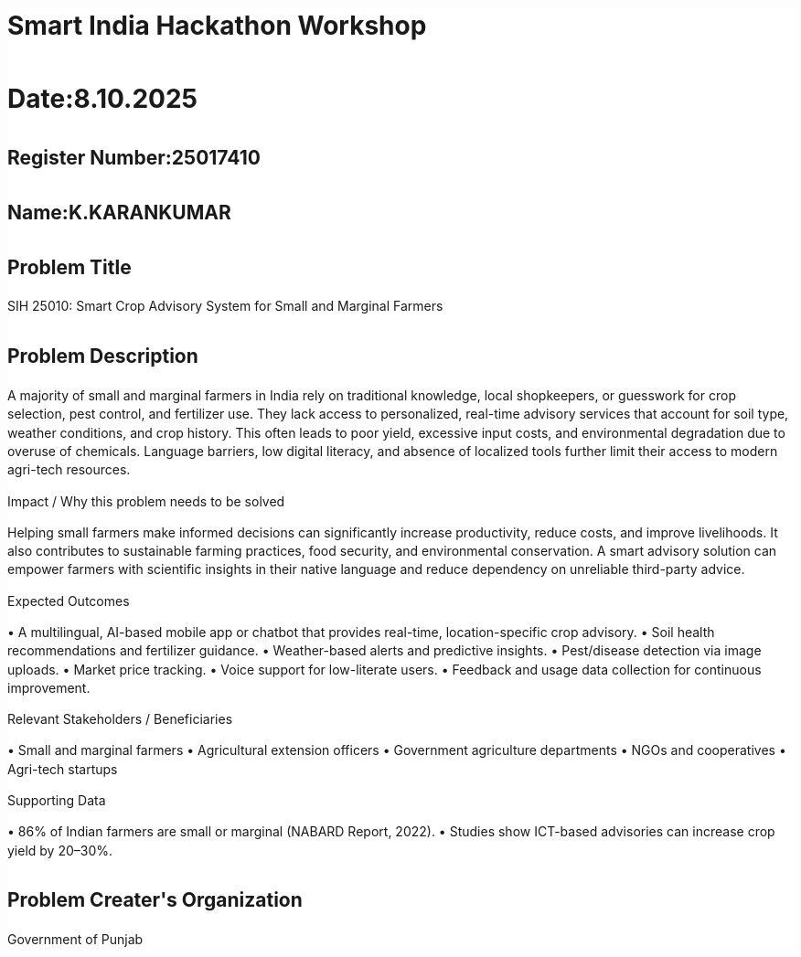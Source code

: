 # Smart India Hackathon Workshop
# Date:8.10.2025
## Register Number:25017410
## Name:K.KARANKUMAR
## Problem Title
SIH 25010: Smart Crop Advisory System for Small and Marginal Farmers
## Problem Description
A majority of small and marginal farmers in India rely on traditional knowledge, local shopkeepers, or guesswork for crop selection, pest control, and fertilizer use. They lack access to personalized, real-time advisory services that account for soil type, weather conditions, and crop history. This often leads to poor yield, excessive input costs, and environmental degradation due to overuse of chemicals. Language barriers, low digital literacy, and absence of localized tools further limit their access to modern agri-tech resources.

Impact / Why this problem needs to be solved

Helping small farmers make informed decisions can significantly increase productivity, reduce costs, and improve livelihoods. It also contributes to sustainable farming practices, food security, and environmental conservation. A smart advisory solution can empower farmers with scientific insights in their native language and reduce dependency on unreliable third-party advice.

Expected Outcomes

• A multilingual, AI-based mobile app or chatbot that provides real-time, location-specific crop advisory.
• Soil health recommendations and fertilizer guidance.
• Weather-based alerts and predictive insights.
• Pest/disease detection via image uploads.
• Market price tracking.
• Voice support for low-literate users.
• Feedback and usage data collection for continuous improvement.

Relevant Stakeholders / Beneficiaries

• Small and marginal farmers
• Agricultural extension officers
• Government agriculture departments
• NGOs and cooperatives
• Agri-tech startups

Supporting Data

• 86% of Indian farmers are small or marginal (NABARD Report, 2022).
• Studies show ICT-based advisories can increase crop yield by 20–30%.

## Problem Creater's Organization
Government of Punjab
